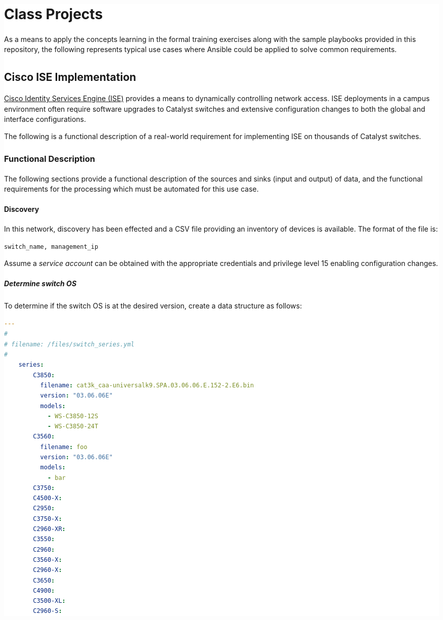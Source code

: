 # Class Projects
As a means to apply the concepts learning in the formal training exercises along with the sample playbooks provided in this repository, the following represents typical use cases where Ansible could be applied to solve common requirements.

## Cisco ISE Implementation

[Cisco Identity Services Engine (ISE)](https://www.cisco.com/c/en/us/products/security/identity-services-engine/index.html) provides a means to dynamically controlling network access. ISE deployments in a campus environment often require software upgrades to Catalyst switches and extensive configuration changes to both the global and interface configurations.

The following is a functional description of a real-world requirement for implementing ISE on thousands of Catalyst switches.

### Functional Description
The following sections provide a functional description of the sources and sinks (input and output) of data, and the functional requirements for the processing which must be automated for this use case.

#### Discovery
In this network, discovery has been effected and a CSV file providing an inventory of devices is available. The format of the file is:

```
switch_name, management_ip
```
Assume a *service account* can be obtained with the appropriate credentials and privilege level 15 enabling configuration changes.

##### Determine switch OS

To determine if the switch OS is at the desired version, create a data structure as follows:


```yaml
---
#
# filename: /files/switch_series.yml
#
    series:
        C3850: 
          filename: cat3k_caa-universalk9.SPA.03.06.06.E.152-2.E6.bin
          version: "03.06.06E"
          models:
            - WS-C3850-12S
            - WS-C3850-24T
        C3560:
          filename: foo
          version: "03.06.06E"
          models:
            - bar
        C3750:
        C4500-X: 
        C2950: 
        C3750-X: 
        C2960-XR: 
        C3550: 
        C2960: 
        C3560-X: 
        C2960-X: 
        C3650: 
        C4900: 
        C3500-XL: 
        C2960-S:
```